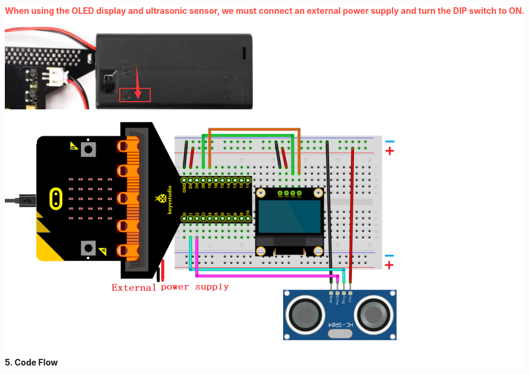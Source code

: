 <span style="color: rgb(255, 76, 65);">**When using the OLED display and ultrasonic sensor, we must connect an external power supply and turn the DIP switch to ON.**</span>

![Img](./media/A902.png)

![Img](./media/A1906.png)

#### 5. Code Flow
